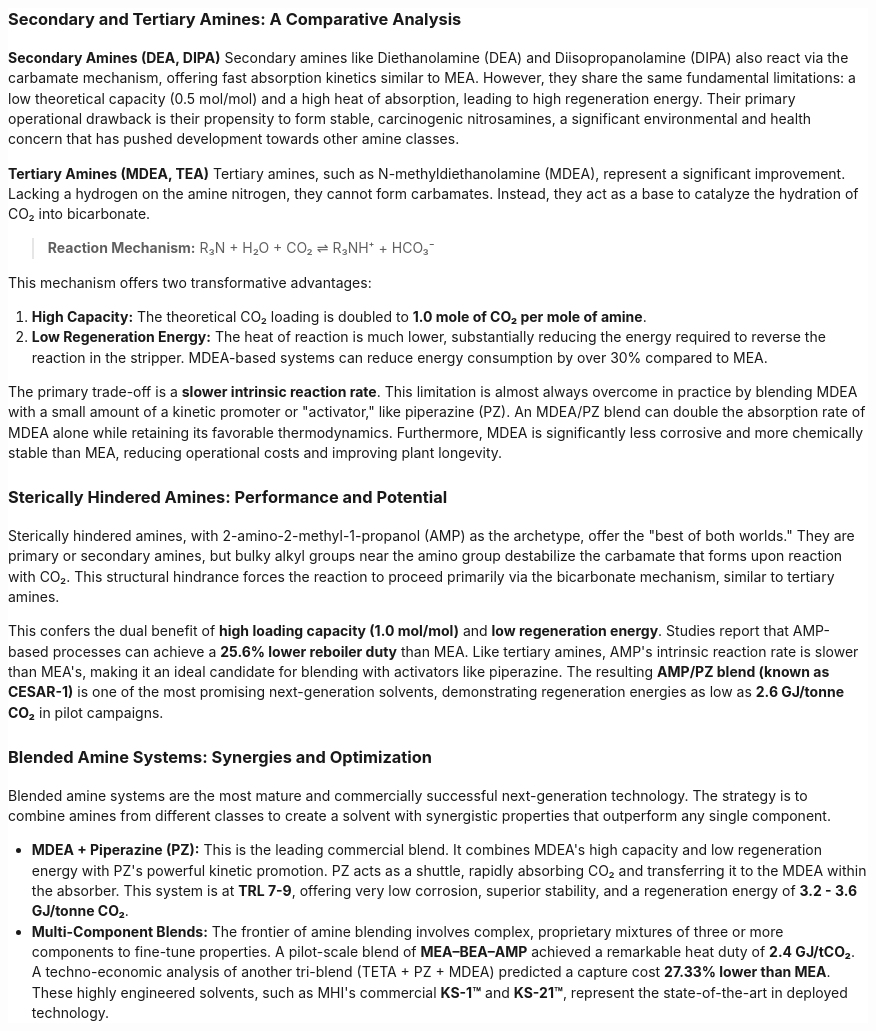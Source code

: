 ### **Secondary and Tertiary Amines: A Comparative Analysis**

**Secondary Amines (DEA, DIPA)**
Secondary amines like Diethanolamine (DEA) and Diisopropanolamine (DIPA) also react via the carbamate mechanism, offering fast absorption kinetics similar to MEA. However, they share the same fundamental limitations: a low theoretical capacity (0.5 mol/mol) and a high heat of absorption, leading to high regeneration energy. Their primary operational drawback is their propensity to form stable, carcinogenic nitrosamines, a significant environmental and health concern that has pushed development towards other amine classes.

**Tertiary Amines (MDEA, TEA)**
Tertiary amines, such as N-methyldiethanolamine (MDEA), represent a significant improvement. Lacking a hydrogen on the amine nitrogen, they cannot form carbamates. Instead, they act as a base to catalyze the hydration of CO₂ into bicarbonate.

> **Reaction Mechanism:** R₃N + H₂O + CO₂ ⇌ R₃NH⁺ + HCO₃⁻

This mechanism offers two transformative advantages:
1.  **High Capacity:** The theoretical CO₂ loading is doubled to **1.0 mole of CO₂ per mole of amine**.
2.  **Low Regeneration Energy:** The heat of reaction is much lower, substantially reducing the energy required to reverse the reaction in the stripper. MDEA-based systems can reduce energy consumption by over 30% compared to MEA.

The primary trade-off is a **slower intrinsic reaction rate**. This limitation is almost always overcome in practice by blending MDEA with a small amount of a kinetic promoter or "activator," like piperazine (PZ). An MDEA/PZ blend can double the absorption rate of MDEA alone while retaining its favorable thermodynamics. Furthermore, MDEA is significantly less corrosive and more chemically stable than MEA, reducing operational costs and improving plant longevity.

### **Sterically Hindered Amines: Performance and Potential**

Sterically hindered amines, with 2-amino-2-methyl-1-propanol (AMP) as the archetype, offer the "best of both worlds." They are primary or secondary amines, but bulky alkyl groups near the amino group destabilize the carbamate that forms upon reaction with CO₂. This structural hindrance forces the reaction to proceed primarily via the bicarbonate mechanism, similar to tertiary amines.

This confers the dual benefit of **high loading capacity (1.0 mol/mol)** and **low regeneration energy**. Studies report that AMP-based processes can achieve a **25.6% lower reboiler duty** than MEA. Like tertiary amines, AMP's intrinsic reaction rate is slower than MEA's, making it an ideal candidate for blending with activators like piperazine. The resulting **AMP/PZ blend (known as CESAR-1)** is one of the most promising next-generation solvents, demonstrating regeneration energies as low as **2.6 GJ/tonne CO₂** in pilot campaigns.

### **Blended Amine Systems: Synergies and Optimization**

Blended amine systems are the most mature and commercially successful next-generation technology. The strategy is to combine amines from different classes to create a solvent with synergistic properties that outperform any single component.

*   **MDEA + Piperazine (PZ):** This is the leading commercial blend. It combines MDEA's high capacity and low regeneration energy with PZ's powerful kinetic promotion. PZ acts as a shuttle, rapidly absorbing CO₂ and transferring it to the MDEA within the absorber. This system is at **TRL 7-9**, offering very low corrosion, superior stability, and a regeneration energy of **3.2 - 3.6 GJ/tonne CO₂**.
*   **Multi-Component Blends:** The frontier of amine blending involves complex, proprietary mixtures of three or more components to fine-tune properties. A pilot-scale blend of **MEA–BEA–AMP** achieved a remarkable heat duty of **2.4 GJ/tCO₂**. A techno-economic analysis of another tri-blend (TETA + PZ + MDEA) predicted a capture cost **27.33% lower than MEA**. These highly engineered solvents, such as MHI's commercial **KS-1™** and **KS-21™**, represent the state-of-the-art in deployed technology.
